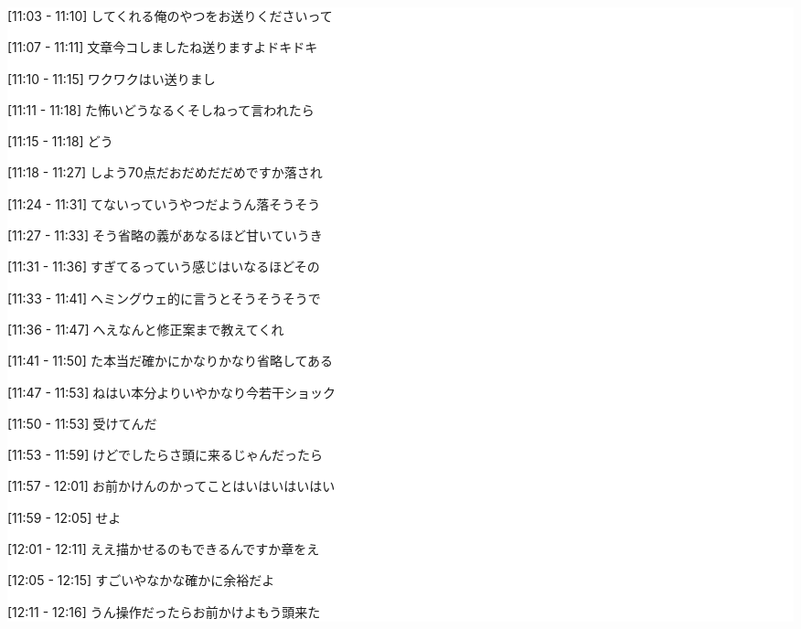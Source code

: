 [11:03 - 11:10]
してくれる俺のやつをお送りくださいって

[11:07 - 11:11]
文章今コしましたね送りますよドキドキ

[11:10 - 11:15]
ワクワクはい送りまし

[11:11 - 11:18]
た怖いどうなるくそしねって言われたら

[11:15 - 11:18]
どう

[11:18 - 11:27]
しよう70点だおだめだだめですか落され

[11:24 - 11:31]
てないっていうやつだようん落そうそう

[11:27 - 11:33]
そう省略の義があなるほど甘いていうき

[11:31 - 11:36]
すぎてるっていう感じはいなるほどその

[11:33 - 11:41]
ヘミングウェ的に言うとそうそうそうで

[11:36 - 11:47]
へえなんと修正案まで教えてくれ

[11:41 - 11:50]
た本当だ確かにかなりかなり省略してある

[11:47 - 11:53]
ねはい本分よりいやかなり今若干ショック

[11:50 - 11:53]
受けてんだ

[11:53 - 11:59]
けどでしたらさ頭に来るじゃんだったら

[11:57 - 12:01]
お前かけんのかってことはいはいはいはい

[11:59 - 12:05]
せよ

[12:01 - 12:11]
ええ描かせるのもできるんですか章をえ

[12:05 - 12:15]
すごいやなかな確かに余裕だよ

[12:11 - 12:16]
うん操作だったらお前かけよもう頭来た
